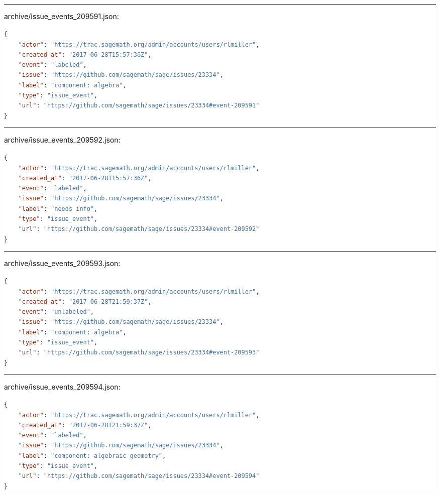 

---

archive/issue_events_209591.json:
```json
{
    "actor": "https://trac.sagemath.org/admin/accounts/users/rlmiller",
    "created_at": "2017-06-28T15:57:36Z",
    "event": "labeled",
    "issue": "https://github.com/sagemath/sage/issues/23334",
    "label": "component: algebra",
    "type": "issue_event",
    "url": "https://github.com/sagemath/sage/issues/23334#event-209591"
}
```



---

archive/issue_events_209592.json:
```json
{
    "actor": "https://trac.sagemath.org/admin/accounts/users/rlmiller",
    "created_at": "2017-06-28T15:57:36Z",
    "event": "labeled",
    "issue": "https://github.com/sagemath/sage/issues/23334",
    "label": "needs info",
    "type": "issue_event",
    "url": "https://github.com/sagemath/sage/issues/23334#event-209592"
}
```



---

archive/issue_events_209593.json:
```json
{
    "actor": "https://trac.sagemath.org/admin/accounts/users/rlmiller",
    "created_at": "2017-06-28T21:59:37Z",
    "event": "unlabeled",
    "issue": "https://github.com/sagemath/sage/issues/23334",
    "label": "component: algebra",
    "type": "issue_event",
    "url": "https://github.com/sagemath/sage/issues/23334#event-209593"
}
```



---

archive/issue_events_209594.json:
```json
{
    "actor": "https://trac.sagemath.org/admin/accounts/users/rlmiller",
    "created_at": "2017-06-28T21:59:37Z",
    "event": "labeled",
    "issue": "https://github.com/sagemath/sage/issues/23334",
    "label": "component: algebraic geometry",
    "type": "issue_event",
    "url": "https://github.com/sagemath/sage/issues/23334#event-209594"
}
```
